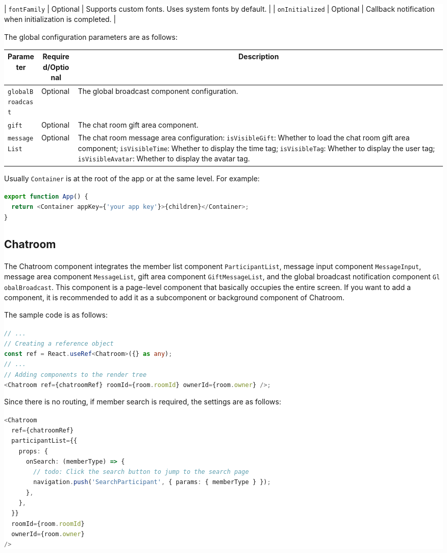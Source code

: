 | `fontFamily` | Optional | Supports custom fonts. Uses system fonts by default. |
| `onInitialized` | Optional | Callback notification when initialization is completed. |

The global configuration parameters are as follows:

| Parameter | Required/Optional | Description |
|---|---|---|
| `globalBroadcast` | Optional | The global broadcast component configuration. |
| `gift` | Optional | The chat room gift area component. |
| `messageList` | Optional | The chat room message area configuration: `isVisibleGift`: Whether to load the chat room gift area component; `isVisibleTime`: Whether to display the time tag; `isVisibleTag`: Whether to display the user tag; `isVisibleAvatar`: Whether to display the avatar tag. |

Usually `Container` is at the root of the app or at the same level. For example:

```typescript
export function App() {
  return <Container appKey={'your app key'}>{children}</Container>;
}
```

## Chatroom 

The Chatroom component integrates the member list component `ParticipantList`, message input component `MessageInput`, message area component `MessageList`, gift area component `GiftMessageList`, and the global broadcast notification component `GlobalBroadcast`. This component is a page-level component that basically occupies the entire screen. If you want to add a component, it is recommended to add it as a subcomponent or background component of Chatroom.

The sample code is as follows:

```typescript
// ...
// Creating a reference object
const ref = React.useRef<Chatroom>({} as any);
// ...
// Adding components to the render tree
<Chatroom ref={chatroomRef} roomId={room.roomId} ownerId={room.owner} />;
```

Since there is no routing, if member search is required, the settings are as follows:

```typescript
<Chatroom
  ref={chatroomRef}
  participantList={{
    props: {
      onSearch: (memberType) => {
        // todo: Click the search button to jump to the search page
        navigation.push('SearchParticipant', { params: { memberType } });
      },
    },
  }}
  roomId={room.roomId}
  ownerId={room.owner}
/>
```
